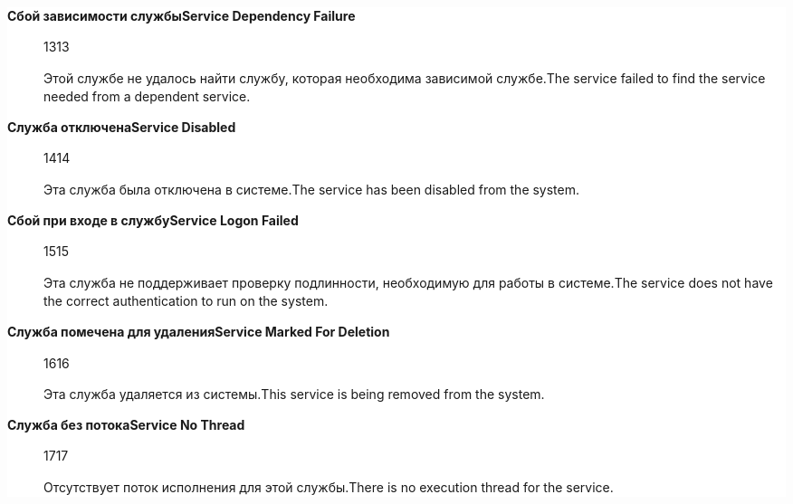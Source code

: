 </dd> <dt>

<span data-ttu-id="dc097-151">**Сбой зависимости службы**</span><span class="sxs-lookup"><span data-stu-id="dc097-151">**Service Dependency Failure**</span></span>
</dt> <dd>

<span data-ttu-id="dc097-152">13</span><span class="sxs-lookup"><span data-stu-id="dc097-152">13</span></span>

<span data-ttu-id="dc097-153">Этой службе не удалось найти службу, которая необходима зависимой службе.</span><span class="sxs-lookup"><span data-stu-id="dc097-153">The service failed to find the service needed from a dependent service.</span></span>

</dd> <dt>

<span data-ttu-id="dc097-154">**Служба отключена**</span><span class="sxs-lookup"><span data-stu-id="dc097-154">**Service Disabled**</span></span>
</dt> <dd>

<span data-ttu-id="dc097-155">14</span><span class="sxs-lookup"><span data-stu-id="dc097-155">14</span></span>

<span data-ttu-id="dc097-156">Эта служба была отключена в системе.</span><span class="sxs-lookup"><span data-stu-id="dc097-156">The service has been disabled from the system.</span></span>

</dd> <dt>

<span data-ttu-id="dc097-157">**Сбой при входе в службу**</span><span class="sxs-lookup"><span data-stu-id="dc097-157">**Service Logon Failed**</span></span>
</dt> <dd>

<span data-ttu-id="dc097-158">15</span><span class="sxs-lookup"><span data-stu-id="dc097-158">15</span></span>

<span data-ttu-id="dc097-159">Эта служба не поддерживает проверку подлинности, необходимую для работы в системе.</span><span class="sxs-lookup"><span data-stu-id="dc097-159">The service does not have the correct authentication to run on the system.</span></span>

</dd> <dt>

<span data-ttu-id="dc097-160">**Служба помечена для удаления**</span><span class="sxs-lookup"><span data-stu-id="dc097-160">**Service Marked For Deletion**</span></span>
</dt> <dd>

<span data-ttu-id="dc097-161">16</span><span class="sxs-lookup"><span data-stu-id="dc097-161">16</span></span>

<span data-ttu-id="dc097-162">Эта служба удаляется из системы.</span><span class="sxs-lookup"><span data-stu-id="dc097-162">This service is being removed from the system.</span></span>

</dd> <dt>

<span data-ttu-id="dc097-163">**Служба без потока**</span><span class="sxs-lookup"><span data-stu-id="dc097-163">**Service No Thread**</span></span>
</dt> <dd>

<span data-ttu-id="dc097-164">17</span><span class="sxs-lookup"><span data-stu-id="dc097-164">17</span></span>

<span data-ttu-id="dc097-165">Отсутствует поток исполнения для этой службы.</span><span class="sxs-lookup"><span data-stu-id="dc097-165">There is no execution thread for the service.</span></span>
